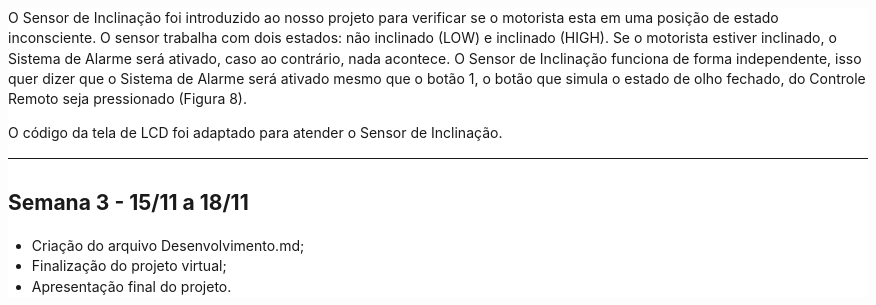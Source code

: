 O Sensor de Inclinação foi introduzido ao nosso projeto para verificar se o motorista esta em uma posição de estado inconsciente.  O sensor trabalha com dois estados: não inclinado (LOW) e inclinado (HIGH). Se o motorista estiver inclinado, o Sistema de Alarme será ativado, caso ao contrário, nada acontece. O Sensor de Inclinação funciona de forma independente, isso quer dizer que o Sistema de Alarme será ativado mesmo que o botão 1, o botão que simula o estado de olho fechado, do Controle Remoto seja pressionado (Figura 8). <br>

O código da tela de LCD foi adaptado para atender o Sensor de Inclinação.

________

## **Semana 3 - 15/11 a 18/11**

- Criação do arquivo Desenvolvimento.md;
- Finalização do projeto virtual;
- Apresentação final do projeto.
